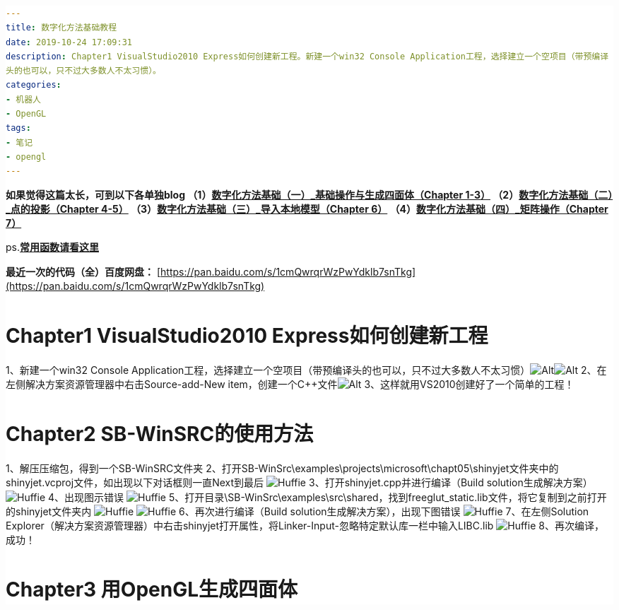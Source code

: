 ```yaml
---
title: 数字化方法基础教程
date: 2019-10-24 17:09:31
description: Chapter1 VisualStudio2010 Express如何创建新工程。新建一个win32 Console Application工程，选择建立一个空项目（带预编译头的也可以，只不过大多数人不太习惯）。
categories:
- 机器人
- OpenGL
tags:
- 笔记
- opengl
---
```


**如果觉得这篇太长，可到以下各单独blog
（1）[数字化方法基础（一）_基础操作与生成四面体（Chapter 1-3）](https://blog.csdn.net/weixin_44543463/article/details/102727427)
（2）[数字化方法基础（二）_点的投影（Chapter 4-5）](https://blog.csdn.net/weixin_44543463/article/details/102727368)
（3）[数字化方法基础（三）_导入本地模型（Chapter 6）](https://blog.csdn.net/weixin_44543463/article/details/102727404)
（4）[数字化方法基础（四）_矩阵操作（Chapter 7）](https://blog.csdn.net/weixin_44543463/article/details/102727509)**

 ps.[**常用函数请看这里**](https://blog.csdn.net/weixin_44543463/article/details/102808548)

**最近一次的代码（全）百度网盘：**
[https://pan.baidu.com/s/1cmQwrqrWzPwYdklb7snTkg](https://pan.baidu.com/s/1cmQwrqrWzPwYdklb7snTkg)

# Chapter1  VisualStudio2010 Express如何创建新工程
   1、新建一个win32 Console Application工程，选择建立一个空项目（带预编译头的也可以，只不过大多数人不太习惯）![Alt](https://img-blog.csdnimg.cn/20191020160526371.png?x-oss-process=image/watermark,type_ZmFuZ3poZW5naGVpdGk,shadow_10,text_SHVmZmllX0hlYnV0CumprOa1qemjniDmsrPljJflt6XkuJrlpKflraY=,size_16,color_FFFFFF,t_70#pic_center)![Alt](https://img-blog.csdnimg.cn/20191020160700922.png?x-oss-process=image/watermark,type_ZmFuZ3poZW5naGVpdGk,shadow_10,text_SHVmZmllX0hlYnV0CumprOa1qemjniDmsrPljJflt6XkuJrlpKflraY=,size_16,color_FFFFFF,t_70#pic_center)
   2、在左侧解决方案资源管理器中右击Source-add-New item，创建一个C++文件![Alt](https://img-blog.csdnimg.cn/20191020160828359.png?x-oss-process=image/watermark,type_ZmFuZ3poZW5naGVpdGk,shadow_10,text_SHVmZmllX0hlYnV0CumprOa1qemjniDmsrPljJflt6XkuJrlpKflraY=,size_16,color_FFFFFF,t_70#pic_center)
   3、这样就用VS2010创建好了一个简单的工程！
#  Chapter2 SB-WinSRC的使用方法
1、解压压缩包，得到一个SB-WinSRC文件夹
2、打开SB-WinSrc\examples\projects\microsoft\chapt05\shinyjet文件夹中的shinyjet.vcproj文件，如出现以下对话框则一直Next到最后
 ![Huffie](https://img-blog.csdnimg.cn/20191020161143715.png?x-oss-process=image/watermark,type_ZmFuZ3poZW5naGVpdGk,shadow_10,text_SHVmZmllX0hlYnV0CumprOa1qemjniDmsrPljJflt6XkuJrlpKflraY=,size_16,color_FFFFFF,t_70#pic_center)
3、打开shinyjet.cpp并进行编译（Build solution生成解决方案）
 ![Huffie](https://img-blog.csdnimg.cn/20191020161209539.png?x-oss-process=image/watermark,type_ZmFuZ3poZW5naGVpdGk,shadow_10,text_SHVmZmllX0hlYnV0CumprOa1qemjniDmsrPljJflt6XkuJrlpKflraY=,size_16,color_FFFFFF,t_70#pic_center)
4、出现图示错误
 ![Huffie](https://img-blog.csdnimg.cn/20191020161233400.png#pic_center)
5、打开目录\SB-WinSrc\examples\src\shared，找到freeglut_static.lib文件，将它复制到之前打开的shinyjet文件夹内
 ![Huffie](https://img-blog.csdnimg.cn/2019102016125668.png?x-oss-process=image/watermark,type_ZmFuZ3poZW5naGVpdGk,shadow_10,text_SHVmZmllX0hlYnV0CumprOa1qemjniDmsrPljJflt6XkuJrlpKflraY=,size_16,color_FFFFFF,t_70#pic_center)
 ![Huffie](https://img-blog.csdnimg.cn/20191020161309892.png?x-oss-process=image/watermark,type_ZmFuZ3poZW5naGVpdGk,shadow_10,text_SHVmZmllX0hlYnV0CumprOa1qemjniDmsrPljJflt6XkuJrlpKflraY=,size_16,color_FFFFFF,t_70#pic_center)
6、再次进行编译（Build solution生成解决方案），出现下图错误
 ![Huffie](https://img-blog.csdnimg.cn/20191020161335972.png#pic_center)
7、在左侧Solution Explorer（解决方案资源管理器）中右击shinyjet打开属性，将Linker-Input-忽略特定默认库一栏中输入LIBC.lib
 ![Huffie](https://img-blog.csdnimg.cn/20191020161356328.png#pic_center)
8、再次编译，成功！
#  Chapter3  用OpenGL生成四面体